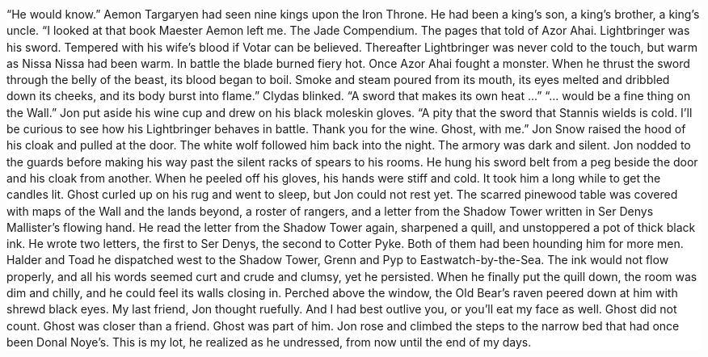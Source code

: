 “He would know.” Aemon Targaryen had seen nine kings upon the Iron Throne. He had been a king’s son, a king’s brother, a king’s uncle. “I looked at that book Maester Aemon left me. The Jade Compendium. The pages that told of Azor Ahai. Lightbringer was his sword. Tempered with his wife’s blood if Votar can be believed. Thereafter Lightbringer was never cold to the touch, but warm as Nissa Nissa had been warm. In battle the blade burned fiery hot. Once Azor Ahai fought a monster. When he thrust the sword through the belly of the beast, its blood began to boil. Smoke and steam poured from its mouth, its eyes melted and dribbled down its cheeks, and its body burst into flame.”
Clydas blinked. “A sword that makes its own heat ...”
“... would be a fine thing on the Wall.” Jon put aside his wine cup and drew on his black moleskin gloves. “A pity that the sword that Stannis wields is cold. I’ll be curious to see how his Lightbringer behaves in battle. Thank you for the wine. Ghost, with me.” Jon Snow raised the hood of his cloak and pulled at the door. The white wolf followed him back into the night.
The armory was dark and silent. Jon nodded to the guards before making his way past the silent racks of spears to his rooms. He hung his sword belt from a peg beside the door and his cloak from another. When he peeled off his gloves, his hands were stiff and cold. It took him a long while to get the candles lit. Ghost curled up on his rug and went to sleep, but Jon could not rest yet. The scarred pinewood table was covered with maps of the Wall and the lands beyond, a roster of rangers, and a letter from the Shadow Tower written in Ser Denys Mallister’s flowing hand.
He read the letter from the Shadow Tower again, sharpened a quill, and unstoppered a pot of thick black ink. He wrote two letters, the first to Ser Denys, the second to Cotter Pyke. Both of them had been hounding him for more men. Halder and Toad he dispatched west to the Shadow Tower, Grenn and Pyp to Eastwatch-by-the-Sea. The ink would not flow properly, and all his words seemed curt and crude and clumsy, yet he persisted.
When he finally put the quill down, the room was dim and chilly, and he could feel its walls closing in. Perched above the window, the Old Bear’s raven peered down at him with shrewd black eyes. My last friend, Jon thought ruefully. And I had best outlive you, or you’ll eat my face as well.
Ghost did not count. Ghost was closer than a friend. Ghost was part of him.
Jon rose and climbed the steps to the narrow bed that had once been Donal Noye’s. This is my lot, he realized as he undressed, from now until the end of my days.
